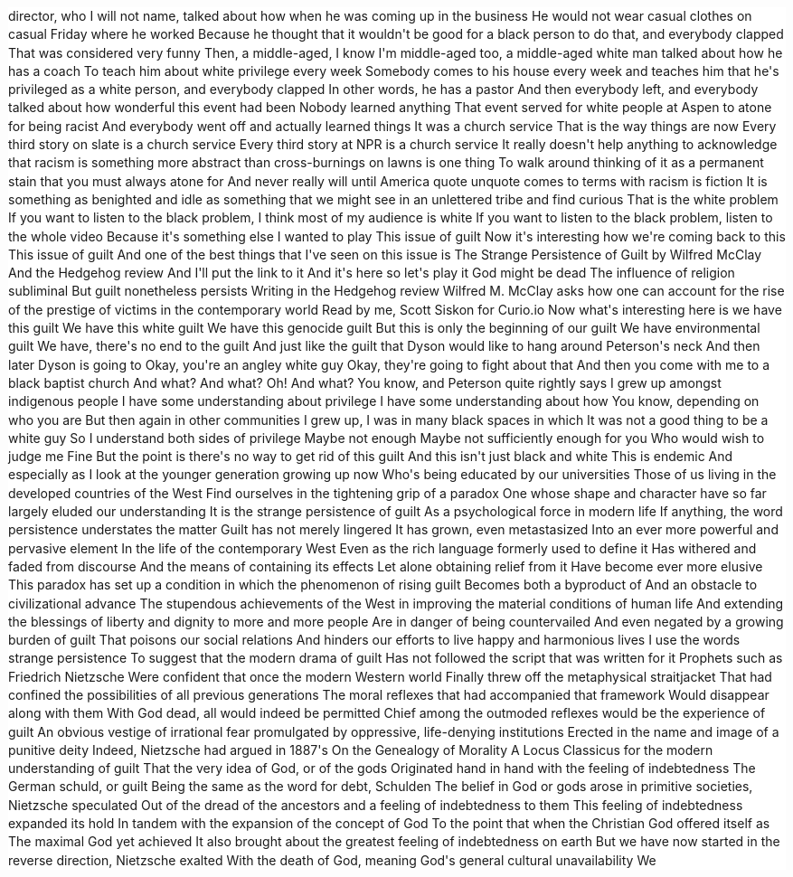 director, who I will not name, talked about how when he was coming up in the business He would not wear casual clothes on casual Friday where he worked Because he thought that it wouldn't be good for a black person to do that, and everybody clapped That was considered very funny Then, a middle-aged, I know I'm middle-aged too, a middle-aged white man talked about how he has a coach To teach him about white privilege every week Somebody comes to his house every week and teaches him that he's privileged as a white person, and everybody clapped In other words, he has a pastor And then everybody left, and everybody talked about how wonderful this event had been Nobody learned anything That event served for white people at Aspen to atone for being racist And everybody went off and actually learned things It was a church service That is the way things are now Every third story on slate is a church service Every third story at NPR is a church service It really doesn't help anything to acknowledge that racism is something more abstract than cross-burnings on lawns is one thing To walk around thinking of it as a permanent stain that you must always atone for And never really will until America quote unquote comes to terms with racism is fiction It is something as benighted and idle as something that we might see in an unlettered tribe and find curious That is the white problem If you want to listen to the black problem, I think most of my audience is white If you want to listen to the black problem, listen to the whole video Because it's something else I wanted to play This issue of guilt Now it's interesting how we're coming back to this This issue of guilt And one of the best things that I've seen on this issue is The Strange Persistence of Guilt by Wilfred McClay And the Hedgehog review And I'll put the link to it And it's here so let's play it God might be dead The influence of religion subliminal But guilt nonetheless persists Writing in the Hedgehog review Wilfred M. McClay asks how one can account for the rise of the prestige of victims in the contemporary world Read by me, Scott Siskon for Curio.io Now what's interesting here is we have this guilt We have this white guilt We have this genocide guilt But this is only the beginning of our guilt We have environmental guilt We have, there's no end to the guilt And just like the guilt that Dyson would like to hang around Peterson's neck And then later Dyson is going to Okay, you're an angley white guy Okay, they're going to fight about that And then you come with me to a black baptist church And what? And what? Oh! And what? You know, and Peterson quite rightly says I grew up amongst indigenous people I have some understanding about privilege I have some understanding about how You know, depending on who you are But then again in other communities I grew up, I was in many black spaces in which It was not a good thing to be a white guy So I understand both sides of privilege Maybe not enough Maybe not sufficiently enough for you Who would wish to judge me Fine But the point is there's no way to get rid of this guilt And this isn't just black and white This is endemic And especially as I look at the younger generation growing up now Who's being educated by our universities Those of us living in the developed countries of the West Find ourselves in the tightening grip of a paradox One whose shape and character have so far largely eluded our understanding It is the strange persistence of guilt As a psychological force in modern life If anything, the word persistence understates the matter Guilt has not merely lingered It has grown, even metastasized Into an ever more powerful and pervasive element In the life of the contemporary West Even as the rich language formerly used to define it Has withered and faded from discourse And the means of containing its effects Let alone obtaining relief from it Have become ever more elusive This paradox has set up a condition in which the phenomenon of rising guilt Becomes both a byproduct of And an obstacle to civilizational advance The stupendous achievements of the West in improving the material conditions of human life And extending the blessings of liberty and dignity to more and more people Are in danger of being countervailed And even negated by a growing burden of guilt That poisons our social relations And hinders our efforts to live happy and harmonious lives I use the words strange persistence To suggest that the modern drama of guilt Has not followed the script that was written for it Prophets such as Friedrich Nietzsche Were confident that once the modern Western world Finally threw off the metaphysical straitjacket That had confined the possibilities of all previous generations The moral reflexes that had accompanied that framework Would disappear along with them With God dead, all would indeed be permitted Chief among the outmoded reflexes would be the experience of guilt An obvious vestige of irrational fear promulgated by oppressive, life-denying institutions Erected in the name and image of a punitive deity Indeed, Nietzsche had argued in 1887's On the Genealogy of Morality A Locus Classicus for the modern understanding of guilt That the very idea of God, or of the gods Originated hand in hand with the feeling of indebtedness The German schuld, or guilt Being the same as the word for debt, Schulden The belief in God or gods arose in primitive societies, Nietzsche speculated Out of the dread of the ancestors and a feeling of indebtedness to them This feeling of indebtedness expanded its hold In tandem with the expansion of the concept of God To the point that when the Christian God offered itself as The maximal God yet achieved It also brought about the greatest feeling of indebtedness on earth But we have now started in the reverse direction, Nietzsche exalted With the death of God, meaning God's general cultural unavailability We